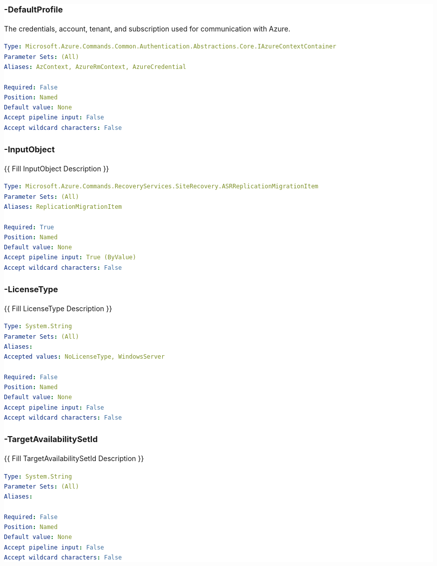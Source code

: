 ### -DefaultProfile
The credentials, account, tenant, and subscription used for communication with Azure.

```yaml
Type: Microsoft.Azure.Commands.Common.Authentication.Abstractions.Core.IAzureContextContainer
Parameter Sets: (All)
Aliases: AzContext, AzureRmContext, AzureCredential

Required: False
Position: Named
Default value: None
Accept pipeline input: False
Accept wildcard characters: False
```

### -InputObject
{{ Fill InputObject Description }}

```yaml
Type: Microsoft.Azure.Commands.RecoveryServices.SiteRecovery.ASRReplicationMigrationItem
Parameter Sets: (All)
Aliases: ReplicationMigrationItem

Required: True
Position: Named
Default value: None
Accept pipeline input: True (ByValue)
Accept wildcard characters: False
```

### -LicenseType
{{ Fill LicenseType Description }}

```yaml
Type: System.String
Parameter Sets: (All)
Aliases:
Accepted values: NoLicenseType, WindowsServer

Required: False
Position: Named
Default value: None
Accept pipeline input: False
Accept wildcard characters: False
```

### -TargetAvailabilitySetId
{{ Fill TargetAvailabilitySetId Description }}

```yaml
Type: System.String
Parameter Sets: (All)
Aliases:

Required: False
Position: Named
Default value: None
Accept pipeline input: False
Accept wildcard characters: False
```

